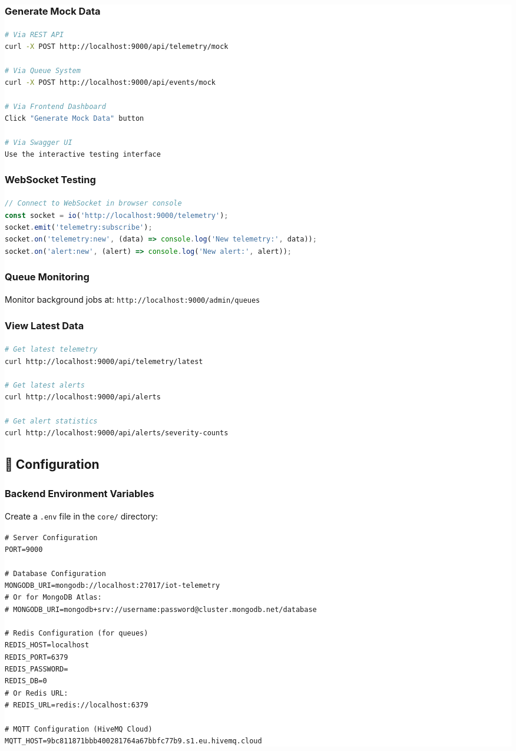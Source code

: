 ### Generate Mock Data
```bash
# Via REST API
curl -X POST http://localhost:9000/api/telemetry/mock

# Via Queue System
curl -X POST http://localhost:9000/api/events/mock

# Via Frontend Dashboard
Click "Generate Mock Data" button

# Via Swagger UI
Use the interactive testing interface
```

### WebSocket Testing
```javascript
// Connect to WebSocket in browser console
const socket = io('http://localhost:9000/telemetry');
socket.emit('telemetry:subscribe');
socket.on('telemetry:new', (data) => console.log('New telemetry:', data));
socket.on('alert:new', (alert) => console.log('New alert:', alert));
```

### Queue Monitoring
Monitor background jobs at: `http://localhost:9000/admin/queues`

### View Latest Data
```bash
# Get latest telemetry
curl http://localhost:9000/api/telemetry/latest

# Get latest alerts
curl http://localhost:9000/api/alerts

# Get alert statistics
curl http://localhost:9000/api/alerts/severity-counts
```

## 🔧 Configuration

### Backend Environment Variables
Create a `.env` file in the `core/` directory:

```env
# Server Configuration
PORT=9000

# Database Configuration
MONGODB_URI=mongodb://localhost:27017/iot-telemetry
# Or for MongoDB Atlas:
# MONGODB_URI=mongodb+srv://username:password@cluster.mongodb.net/database

# Redis Configuration (for queues)
REDIS_HOST=localhost
REDIS_PORT=6379
REDIS_PASSWORD=
REDIS_DB=0
# Or Redis URL:
# REDIS_URL=redis://localhost:6379

# MQTT Configuration (HiveMQ Cloud)
MQTT_HOST=9bc811871bbb400281764a67bbfc77b9.s1.eu.hivemq.cloud
```